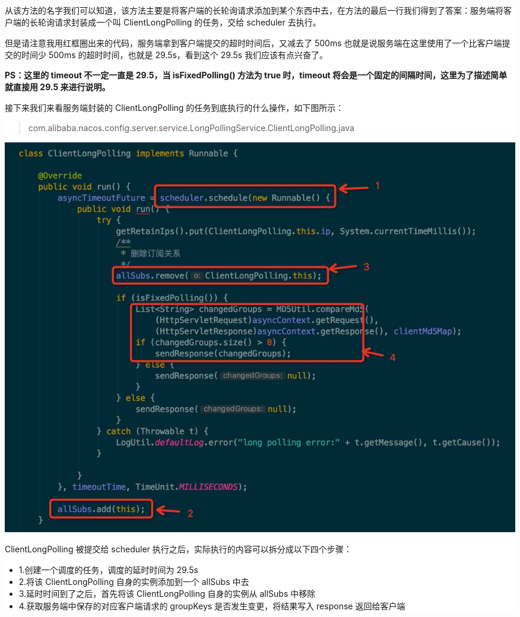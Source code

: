从该方法的名字我们可以知道，该方法主要是将客户端的长轮询请求添加到某个东西中去，在方法的最后一行我们得到了答案：服务端将客户端的长轮询请求封装成一个叫 ClientLongPolling 的任务，交给 scheduler 去执行。

但是请注意我用红框圈出来的代码，服务端拿到客户端提交的超时时间后，又减去了 500ms 也就是说服务端在这里使用了一个比客户端提交的时间少 500ms 的超时时间，也就是 29.5s，看到这个 29.5s 我们应该有点兴奋了。

**PS：这里的 timeout 不一定一直是 29.5，当 isFixedPolling() 方法为 true 时，timeout 将会是一个固定的间隔时间，这里为了描述简单就直接用 29.5 来进行说明。**

接下来我们来看服务端封装的 ClientLongPolling 的任务到底执行的什么操作，如下图所示：

> com.alibaba.nacos.config.server.service.LongPollingService.ClientLongPolling.java

![client-long-polling](./static/client-long-polling.jpg)

ClientLongPolling 被提交给 scheduler 执行之后，实际执行的内容可以拆分成以下四个步骤：

- 1.创建一个调度的任务，调度的延时时间为 29.5s 
- 2.将该 ClientLongPolling 自身的实例添加到一个 allSubs 中去
- 3.延时时间到了之后，首先将该 ClientLongPolling 自身的实例从 allSubs 中移除
- 4.获取服务端中保存的对应客户端请求的 groupKeys 是否发生变更，将结果写入 response 返回给客户端
